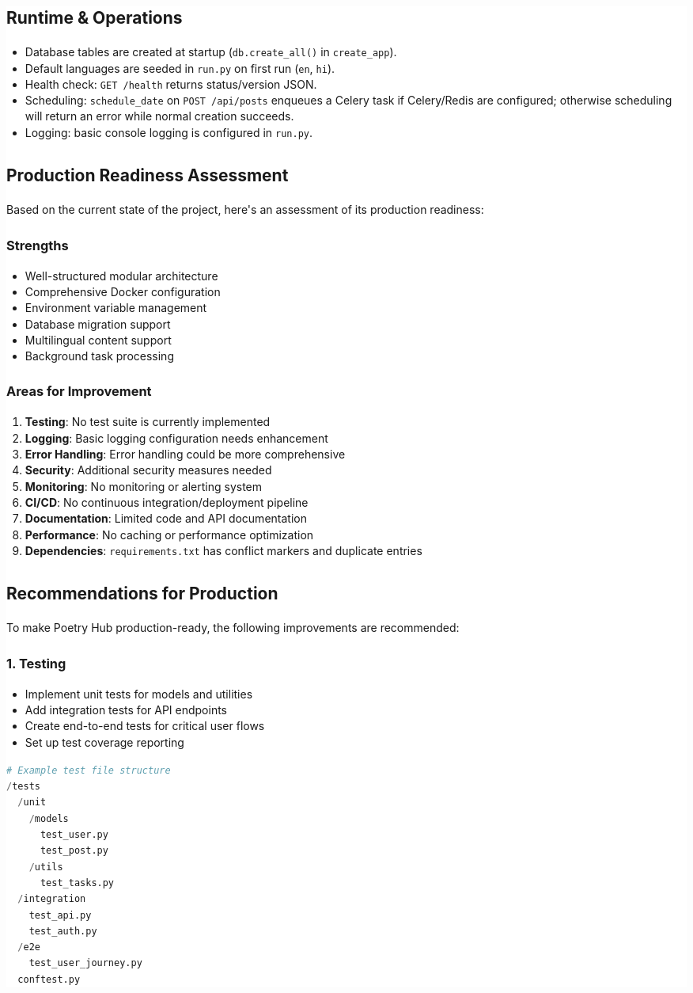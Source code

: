## Runtime & Operations

- Database tables are created at startup (`db.create_all()` in `create_app`).
- Default languages are seeded in `run.py` on first run (`en`, `hi`).
- Health check: `GET /health` returns status/version JSON.
- Scheduling: `schedule_date` on `POST /api/posts` enqueues a Celery task if Celery/Redis are configured; otherwise scheduling will return an error while normal creation succeeds.
- Logging: basic console logging is configured in `run.py`.

## Production Readiness Assessment

Based on the current state of the project, here's an assessment of its production readiness:

### Strengths

- Well-structured modular architecture
- Comprehensive Docker configuration
- Environment variable management
- Database migration support
- Multilingual content support
- Background task processing

### Areas for Improvement

1. **Testing**: No test suite is currently implemented
2. **Logging**: Basic logging configuration needs enhancement
3. **Error Handling**: Error handling could be more comprehensive
4. **Security**: Additional security measures needed
5. **Monitoring**: No monitoring or alerting system
6. **CI/CD**: No continuous integration/deployment pipeline
7. **Documentation**: Limited code and API documentation
8. **Performance**: No caching or performance optimization
9. **Dependencies**: `requirements.txt` has conflict markers and duplicate entries

## Recommendations for Production

To make Poetry Hub production-ready, the following improvements are recommended:

### 1. Testing

- Implement unit tests for models and utilities
- Add integration tests for API endpoints
- Create end-to-end tests for critical user flows
- Set up test coverage reporting

```python
# Example test file structure
/tests
  /unit
    /models
      test_user.py
      test_post.py
    /utils
      test_tasks.py
  /integration
    test_api.py
    test_auth.py
  /e2e
    test_user_journey.py
  conftest.py
```
